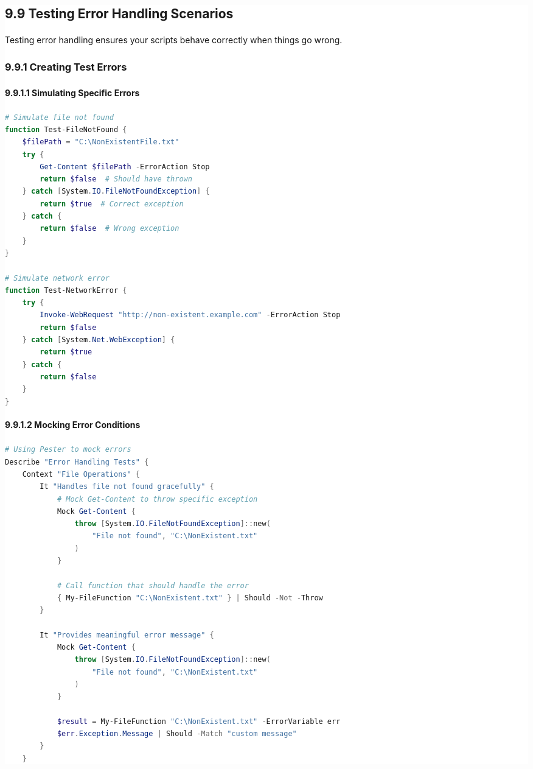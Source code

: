 ## 9.9 Testing Error Handling Scenarios

Testing error handling ensures your scripts behave correctly when things go wrong.

### 9.9.1 Creating Test Errors

#### 9.9.1.1 Simulating Specific Errors

```powershell
# Simulate file not found
function Test-FileNotFound {
    $filePath = "C:\NonExistentFile.txt"
    try {
        Get-Content $filePath -ErrorAction Stop
        return $false  # Should have thrown
    } catch [System.IO.FileNotFoundException] {
        return $true  # Correct exception
    } catch {
        return $false  # Wrong exception
    }
}

# Simulate network error
function Test-NetworkError {
    try {
        Invoke-WebRequest "http://non-existent.example.com" -ErrorAction Stop
        return $false
    } catch [System.Net.WebException] {
        return $true
    } catch {
        return $false
    }
}
```

#### 9.9.1.2 Mocking Error Conditions

```powershell
# Using Pester to mock errors
Describe "Error Handling Tests" {
    Context "File Operations" {
        It "Handles file not found gracefully" {
            # Mock Get-Content to throw specific exception
            Mock Get-Content {
                throw [System.IO.FileNotFoundException]::new(
                    "File not found", "C:\NonExistent.txt"
                )
            }
            
            # Call function that should handle the error
            { My-FileFunction "C:\NonExistent.txt" } | Should -Not -Throw
        }
        
        It "Provides meaningful error message" {
            Mock Get-Content {
                throw [System.IO.FileNotFoundException]::new(
                    "File not found", "C:\NonExistent.txt"
                )
            }
            
            $result = My-FileFunction "C:\NonExistent.txt" -ErrorVariable err
            $err.Exception.Message | Should -Match "custom message"
        }
    }
```